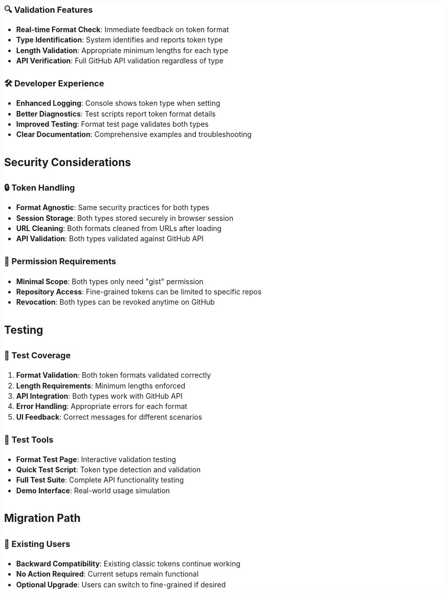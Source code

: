 ### 🔍 Validation Features
- **Real-time Format Check**: Immediate feedback on token format
- **Type Identification**: System identifies and reports token type
- **Length Validation**: Appropriate minimum lengths for each type
- **API Verification**: Full GitHub API validation regardless of type

### 🛠️ Developer Experience
- **Enhanced Logging**: Console shows token type when setting
- **Better Diagnostics**: Test scripts report token format details
- **Improved Testing**: Format test page validates both types
- **Clear Documentation**: Comprehensive examples and troubleshooting

## Security Considerations

### 🔒 Token Handling
- **Format Agnostic**: Same security practices for both types
- **Session Storage**: Both types stored securely in browser session
- **URL Cleaning**: Both formats cleaned from URLs after loading
- **API Validation**: Both types validated against GitHub API

### 🎯 Permission Requirements
- **Minimal Scope**: Both types only need "gist" permission
- **Repository Access**: Fine-grained tokens can be limited to specific repos
- **Revocation**: Both types can be revoked anytime on GitHub

## Testing

### 🧪 Test Coverage
1. **Format Validation**: Both token formats validated correctly
2. **Length Requirements**: Minimum lengths enforced
3. **API Integration**: Both types work with GitHub API
4. **Error Handling**: Appropriate errors for each format
5. **UI Feedback**: Correct messages for different scenarios

### 🔧 Test Tools
- **Format Test Page**: Interactive validation testing
- **Quick Test Script**: Token type detection and validation
- **Full Test Suite**: Complete API functionality testing
- **Demo Interface**: Real-world usage simulation

## Migration Path

### 🔄 Existing Users
- **Backward Compatibility**: Existing classic tokens continue working
- **No Action Required**: Current setups remain functional
- **Optional Upgrade**: Users can switch to fine-grained if desired
